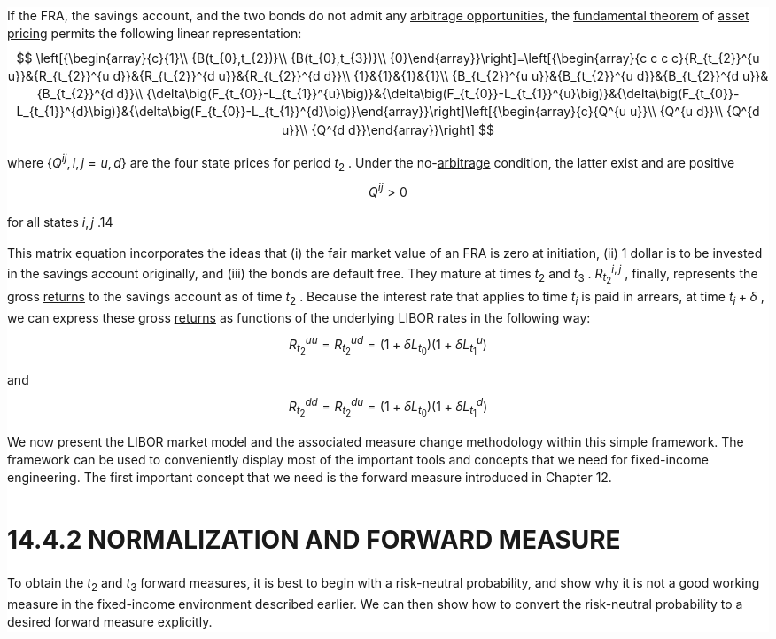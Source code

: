 If the FRA, the savings account, and the two bonds do not admit any [arbitrage opportunities](../../Financial%20Markets%20and%20Institutions/III.%20Liquidity%20of%20Assets/Class%208-%20Markets,%20Meltdowns,%20and%20Arbitrage/Class%20Note%2013%20The%20LTCM%20Meltdown.md), the [fundamental theorem](../../Pricing%20Forwards,%20Futures,%20Bonds,%20Swaps,%20Swaptions,%20Caps%20and%20Floors%20under%20No-Arbitrage%20and%20Risk-Neutral%20Pricing.md) of [asset pricing](../../Fixed%20Income%20Asset%20Pricing/Fixed%20Income%20Asset%20Pricing.md) permits the following linear representation:  
$$
\left[{\begin{array}{c}{1}\\ {B(t_{0},t_{2})}\\ {B(t_{0},t_{3})}\\ {0}\end{array}}\right]=\left[{\begin{array}{c c c c}{R_{t_{2}}^{u u}}&{R_{t_{2}}^{u d}}&{R_{t_{2}}^{d u}}&{R_{t_{2}}^{d d}}\\ {1}&{1}&{1}&{1}\\ {B_{t_{2}}^{u u}}&{B_{t_{2}}^{u d}}&{B_{t_{2}}^{d u}}&{B_{t_{2}}^{d d}}\\ {\delta\big(F_{t_{0}}-L_{t_{1}}^{u}\big)}&{\delta\big(F_{t_{0}}-L_{t_{1}}^{u}\big)}&{\delta\big(F_{t_{0}}-L_{t_{1}}^{d}\big)}&{\delta\big(F_{t_{0}}-L_{t_{1}}^{d}\big)}\end{array}}\right]\left[{\begin{array}{c}{Q^{u u}}\\ {Q^{u d}}\\ {Q^{d u}}\\ {Q^{d d}}\end{array}}\right]
$$  

where $\{Q^{i j},i,j=u,d\}$ are the four state prices for period $t_{2}$ . Under the no-[arbitrage](../../Financial%20Markets/Fixed%20Income%20Securities%20Tools%20for%20Today's%20Markets/Chapter%207/Arbitrage%20Pricing%20of%20Derivatives.md) condition, the latter exist and are positive  
$$
Q^{i j}>0
$$  

for all states $i,j$ .14  

This matrix equation incorporates the ideas that (i) the fair market value of an FRA is zero at initiation, (ii) 1 dollar is to be invested in the savings account originally, and (iii) the bonds are default free. They mature at times $t_{2}$ and $t_{3}$ . $R_{t_{2}}^{i,j}$ , finally, represents the gross [returns](../../Financial%20Markets/Financial%20Asset%20Pricing%20Theory%20Overview/Chapter%203%20-%20%20Assets,%20Portfolios,%20and%20Arbitrage/Assets.md) to the savings account as of time $t_{2}$ . Because the interest rate that applies to time $t_{i}$ is paid in arrears, at time $t_{i}+\delta$ , we can express these gross [returns](../../Financial%20Markets/Financial%20Asset%20Pricing%20Theory%20Overview/Chapter%203%20-%20%20Assets,%20Portfolios,%20and%20Arbitrage/Assets.md) as functions of the underlying LIBOR rates in the following way:  
$$
R_{t_{2}}^{u u}=R_{t_{2}}^{u d}=\left(1+\delta L_{t_{0}}\right)\left(1+\delta L_{t_{1}}^{u}\right)
$$  

and  
$$
R_{t_{2}}^{d d}=R_{t_{2}}^{d u}=\left(1+\delta L_{t_{0}}\right)\left(1+\delta L_{t_{1}}^{d}\right)
$$  

We now present the LIBOR market model and the associated measure change methodology within this simple framework. The framework can be used to conveniently display most of the important tools and concepts that we need for fixed-income engineering. The first important concept that we need is the forward measure introduced in Chapter 12.  

# 14.4.2 NORMALIZATION AND FORWARD MEASURE  

To obtain the $t_{2}$ and $t_{3}$ forward measures, it is best to begin with a risk-neutral probability, and show why it is not a good working measure in the fixed-income environment described earlier. We can then show how to convert the risk-neutral probability to a desired forward measure explicitly.  

